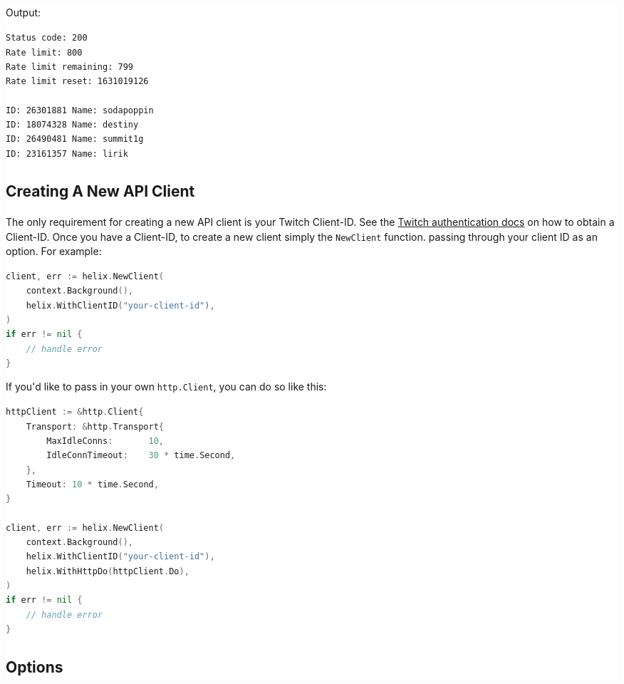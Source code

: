 Output:

```txt
Status code: 200
Rate limit: 800
Rate limit remaining: 799
Rate limit reset: 1631019126

ID: 26301881 Name: sodapoppin
ID: 18074328 Name: destiny
ID: 26490481 Name: summit1g
ID: 23161357 Name: lirik
```

## Creating A New API Client

The only requirement for creating a new API client is your Twitch Client-ID. See the
[Twitch authentication docs](https://dev.twitch.tv/docs/authentication) on how to obtain a Client-ID.
Once you have a Client-ID, to create a new client simply the `NewClient` function. passing through
your client ID as an option. For example:

```go
client, err := helix.NewClient(
    context.Background(),
    helix.WithClientID("your-client-id"),
)
if err != nil {
    // handle error
}
```

If you'd like to pass in your own `http.Client`, you can do so like this:

```go
httpClient := &http.Client{
    Transport: &http.Transport{
        MaxIdleConns:       10,
        IdleConnTimeout:    30 * time.Second,
    },
    Timeout: 10 * time.Second,
}

client, err := helix.NewClient(
    context.Background(),
    helix.WithClientID("your-client-id"),
    helix.WithHttpDo(httpClient.Do),
)
if err != nil {
    // handle error
}
```

## Options
